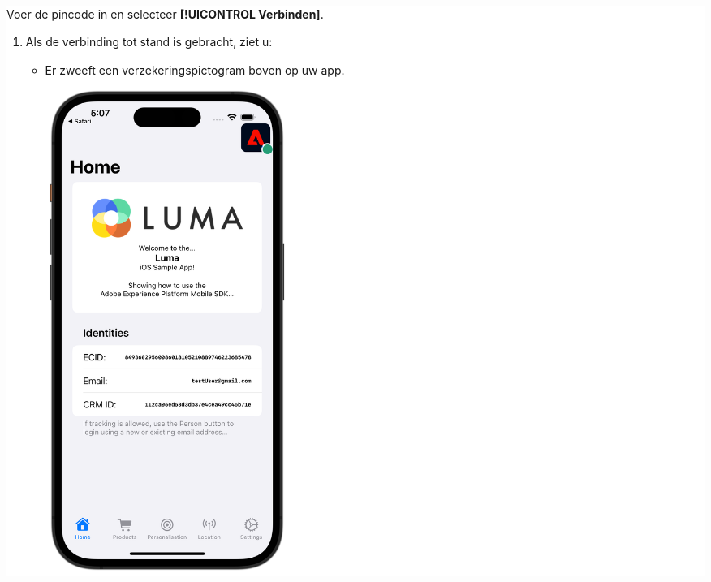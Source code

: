    Voer de pincode in en selecteer **[!UICONTROL Verbinden]**.


1. Als de verbinding tot stand is gebracht, ziet u:
   * Er zweeft een verzekeringspictogram boven op uw app.

     <img src="assets/assurance-modal.png" width="300">
